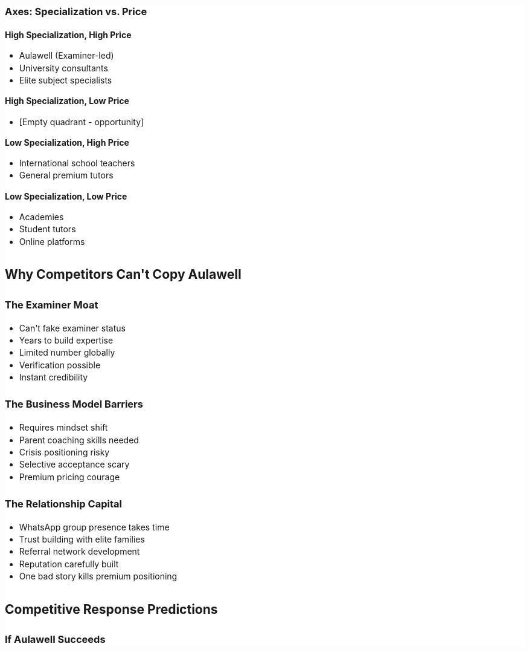 ### Axes: Specialization vs. Price

**High Specialization, High Price**

- Aulawell (Examiner-led)
- University consultants
- Elite subject specialists

**High Specialization, Low Price**

- [Empty quadrant - opportunity]

**Low Specialization, High Price**

- International school teachers
- General premium tutors

**Low Specialization, Low Price**

- Academies
- Student tutors
- Online platforms

## Why Competitors Can't Copy Aulawell

### The Examiner Moat

- Can't fake examiner status
- Years to build expertise
- Limited number globally
- Verification possible
- Instant credibility

### The Business Model Barriers

- Requires mindset shift
- Parent coaching skills needed
- Crisis positioning risky
- Selective acceptance scary
- Premium pricing courage

### The Relationship Capital

- WhatsApp group presence takes time
- Trust building with elite families
- Referral network development
- Reputation carefully built
- One bad story kills premium positioning

## Competitive Response Predictions

### If Aulawell Succeeds
